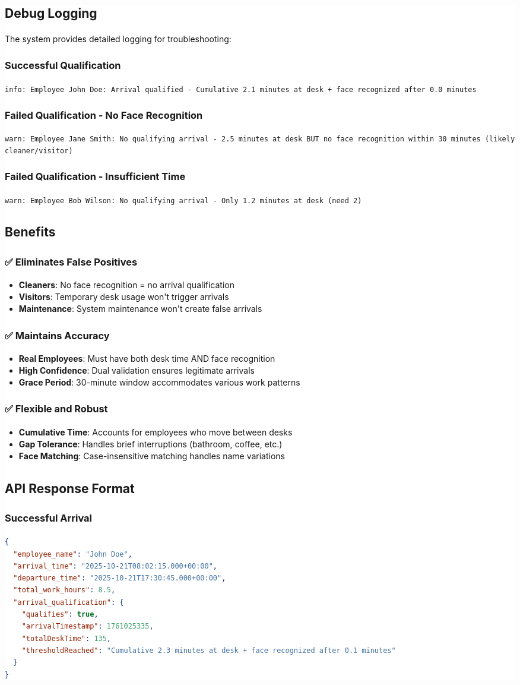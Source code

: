 ## Debug Logging

The system provides detailed logging for troubleshooting:

### Successful Qualification
```
info: Employee John Doe: Arrival qualified - Cumulative 2.1 minutes at desk + face recognized after 0.0 minutes
```

### Failed Qualification - No Face Recognition
```
warn: Employee Jane Smith: No qualifying arrival - 2.5 minutes at desk BUT no face recognition within 30 minutes (likely cleaner/visitor)
```

### Failed Qualification - Insufficient Time
```
warn: Employee Bob Wilson: No qualifying arrival - Only 1.2 minutes at desk (need 2)
```

## Benefits

### ✅ Eliminates False Positives
- **Cleaners**: No face recognition = no arrival qualification
- **Visitors**: Temporary desk usage won't trigger arrivals
- **Maintenance**: System maintenance won't create false arrivals

### ✅ Maintains Accuracy
- **Real Employees**: Must have both desk time AND face recognition
- **High Confidence**: Dual validation ensures legitimate arrivals
- **Grace Period**: 30-minute window accommodates various work patterns

### ✅ Flexible and Robust
- **Cumulative Time**: Accounts for employees who move between desks
- **Gap Tolerance**: Handles brief interruptions (bathroom, coffee, etc.)
- **Face Matching**: Case-insensitive matching handles name variations

## API Response Format

### Successful Arrival
```json
{
  "employee_name": "John Doe",
  "arrival_time": "2025-10-21T08:02:15.000+00:00",
  "departure_time": "2025-10-21T17:30:45.000+00:00",
  "total_work_hours": 8.5,
  "arrival_qualification": {
    "qualifies": true,
    "arrivalTimestamp": 1761025335,
    "totalDeskTime": 135,
    "thresholdReached": "Cumulative 2.3 minutes at desk + face recognized after 0.1 minutes"
  }
}
```
